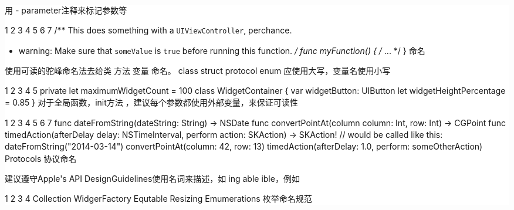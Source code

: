 用 - parameter注释来标记参数等

1
2
3
4
5
6
7
/**
 This does something with a `UIViewController`, perchance.
 - warning: Make sure that `someValue` is `true` before running this function.
 */
func myFunction() {
    /* ... */
}
命名

使用可读的驼峰命名法去给类 方法 变量 命名。 class struct protocol enum 应使用大写，变量名使用小写

1
2
3
4
5
private let maximumWidgetCount = 100
class WidgetContainer {
  var widgetButton: UIButton
  let widgetHeightPercentage = 0.85
}
对于全局函数，init方法 ，建议每个参数都使用外部变量，来保证可读性

1
2
3
4
5
6
7
func dateFromString(dateString: String) -> NSDate
func convertPointAt(column column: Int, row: Int) -> CGPoint
func timedAction(afterDelay delay: NSTimeInterval, perform action: SKAction) -> SKAction!
// would be called like this:
dateFromString("2014-03-14")
convertPointAt(column: 42, row: 13)
timedAction(afterDelay: 1.0, perform: someOtherAction)
Protocols 协议命名

建议遵守Apple's API DesignGuidelines使用名词来描述，如 ing able ible，例如

1
2
3
4
Collection
WidgerFactory
Equtable
Resizing
Emumerations 枚举命名规范
